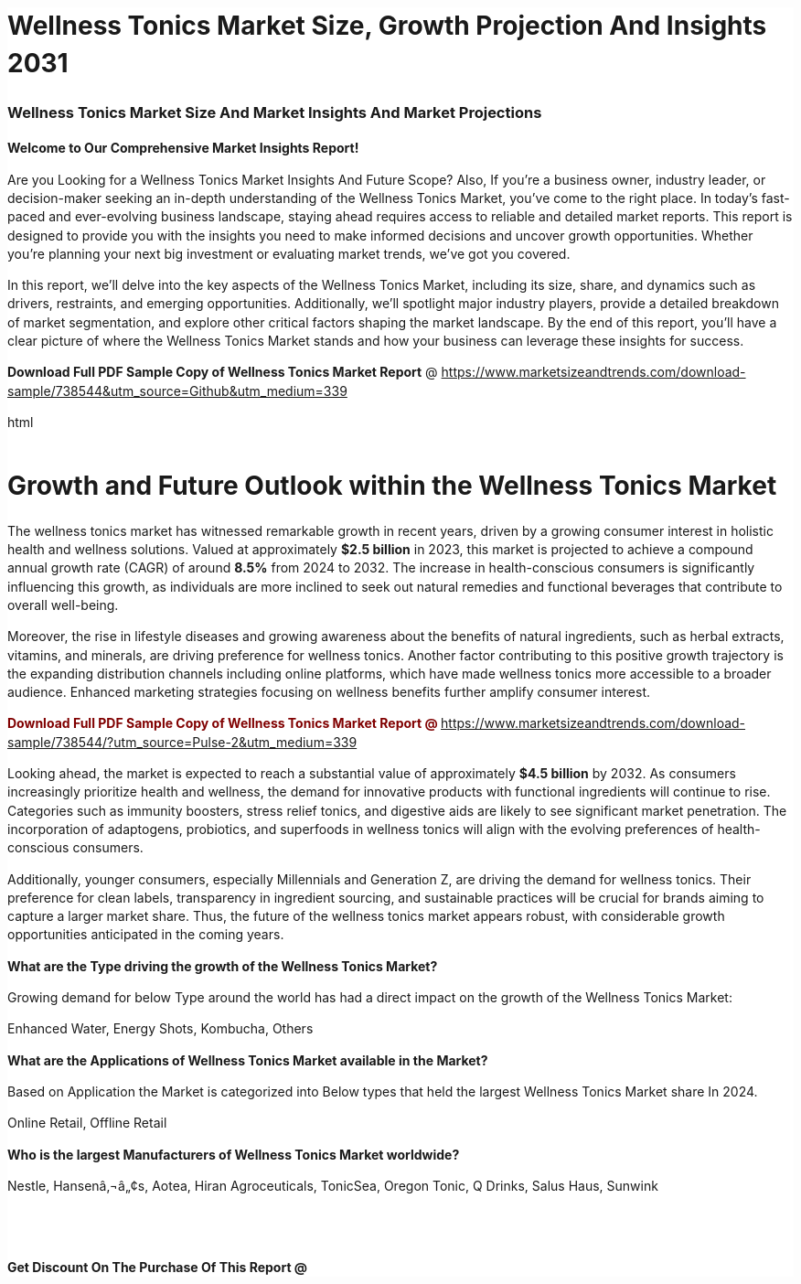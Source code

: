 <h1>Wellness Tonics Market Size, Growth Projection And Insights 2031</h1><div class="" data-test-id=""><h3><span class="">Wellness Tonics Market Size And Market Insights And Market Projections</span></h3></div><div class="" data-test-id=""><p><strong>Welcome to Our Comprehensive Market Insights Report!</strong></p><p>Are you Looking for a Wellness Tonics Market Insights And Future Scope? Also, If you&rsquo;re a business owner, industry leader, or decision-maker seeking an in-depth understanding of the Wellness Tonics Market, you&rsquo;ve come to the right place. In today&rsquo;s fast-paced and ever-evolving business landscape, staying ahead requires access to reliable and detailed market reports. This report is designed to provide you with the insights you need to make informed decisions and uncover growth opportunities. Whether you&rsquo;re planning your next big investment or evaluating market trends, we&rsquo;ve got you covered.</p><p>In this report, we&rsquo;ll delve into the key aspects of the Wellness Tonics Market, including its size, share, and dynamics such as drivers, restraints, and emerging opportunities. Additionally, we&rsquo;ll spotlight major industry players, provide a detailed breakdown of market segmentation, and explore other critical factors shaping the market landscape. By the end of this report, you&rsquo;ll have a clear picture of where the Wellness Tonics Market stands and how your business can leverage these insights for success.</p><p><strong>Download Full PDF Sample Copy of Wellness Tonics Market Report</strong> @ <a href="https://www.marketsizeandtrends.com/download-sample/738544&utm_source=Github&utm_medium=339" target="_blank">https://www.marketsizeandtrends.com/download-sample/738544&utm_source=Github&utm_medium=339</a></p></div><div class="" data-test-id=""><p><span class="">html<!DOCTYPE html><html lang="en"><head> <meta charset="UTF-8"> <meta name="viewport" content="width=device-width, initial-scale=1.0"> <title>Wellness Tonics Market Growth and Future Outlook</title></head><body> <h1>Growth and Future Outlook within the Wellness Tonics Market</h1> <p>The wellness tonics market has witnessed remarkable growth in recent years, driven by a growing consumer interest in holistic health and wellness solutions. Valued at approximately <strong>$2.5 billion</strong> in 2023, this market is projected to achieve a compound annual growth rate (CAGR) of around <strong>8.5%</strong> from 2024 to 2032. The increase in health-conscious consumers is significantly influencing this growth, as individuals are more inclined to seek out natural remedies and functional beverages that contribute to overall well-being.</p> <p>Moreover, the rise in lifestyle diseases and growing awareness about the benefits of natural ingredients, such as herbal extracts, vitamins, and minerals, are driving preference for wellness tonics. Another factor contributing to this positive growth trajectory is the expanding distribution channels including online platforms, which have made wellness tonics more accessible to a broader audience. Enhanced marketing strategies focusing on wellness benefits further amplify consumer interest.</p> <p><strong><span style="color: #800000;">Download Full PDF Sample Copy of Wellness Tonics Market Report @</span>&nbsp;</strong><a href="https://www.marketsizeandtrends.com/download-sample/738544/?utm_source=Pulse-2&amp;utm_medium=339">https://www.marketsizeandtrends.com/download-sample/738544/?utm_source=Pulse-2&amp;utm_medium=339</a></p> <p>Looking ahead, the market is expected to reach a substantial value of approximately <strong>$4.5 billion</strong> by 2032. As consumers increasingly prioritize health and wellness, the demand for innovative products with functional ingredients will continue to rise. Categories such as immunity boosters, stress relief tonics, and digestive aids are likely to see significant market penetration. The incorporation of adaptogens, probiotics, and superfoods in wellness tonics will align with the evolving preferences of health-conscious consumers.</p> <p>Additionally, younger consumers, especially Millennials and Generation Z, are driving the demand for wellness tonics. Their preference for clean labels, transparency in ingredient sourcing, and sustainable practices will be crucial for brands aiming to capture a larger market share. Thus, the future of the wellness tonics market appears robust, with considerable growth opportunities anticipated in the coming years.</p></body></html></span></p><p><strong><span class="">What are the&nbsp;Type driving the growth of the Wellness Tonics Market?</span></strong></p></div><div class="" data-test-id=""><p><span class="">Growing demand for below Type around the world has had a direct impact on the growth of the Wellness Tonics Market:</span></p></div><div class="" data-test-id=""><p>Enhanced Water, Energy Shots, Kombucha, Others</p><p><span class=""><strong>What are the&nbsp;Applications&nbsp;of Wellness Tonics Market available in the Market?</strong></span></p></div><div class="" data-test-id=""><p><span class="">Based on Application the Market is categorized into Below types that held the largest Wellness Tonics Market share In 2024.</span></p></div><div class="" data-test-id=""><p><span class="">Online Retail, Offline Retail</span></p><p><span class=""><strong>Who is the largest Manufacturers of Wellness Tonics Market worldwide?</strong></span></p></div><div class="" data-test-id=""><p><span class="">Nestle, Hansenâ‚¬â„¢s, Aotea, Hiran Agroceuticals, TonicSea, Oregon Tonic, Q Drinks, Salus Haus, Sunwink</span></p></div><div class="" data-test-id="">&nbsp;</div><div class="" data-test-id="">&nbsp;</div><div class="" data-test-id=""><p><span class=""><strong>Get Discount On The Purchase Of This Report @</strong>